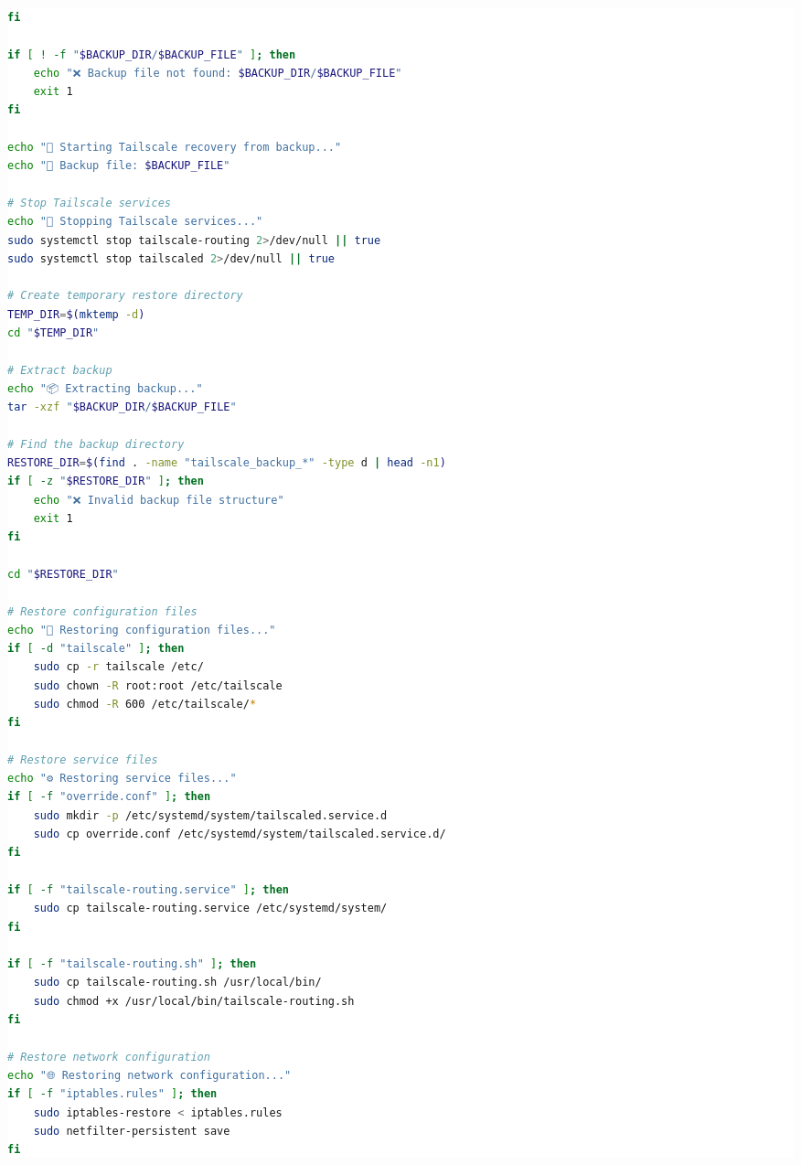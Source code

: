 ```bash
fi

if [ ! -f "$BACKUP_DIR/$BACKUP_FILE" ]; then
    echo "❌ Backup file not found: $BACKUP_DIR/$BACKUP_FILE"
    exit 1
fi

echo "🔄 Starting Tailscale recovery from backup..."
echo "📁 Backup file: $BACKUP_FILE"

# Stop Tailscale services
echo "🛑 Stopping Tailscale services..."
sudo systemctl stop tailscale-routing 2>/dev/null || true
sudo systemctl stop tailscaled 2>/dev/null || true

# Create temporary restore directory
TEMP_DIR=$(mktemp -d)
cd "$TEMP_DIR"

# Extract backup
echo "📦 Extracting backup..."
tar -xzf "$BACKUP_DIR/$BACKUP_FILE"

# Find the backup directory
RESTORE_DIR=$(find . -name "tailscale_backup_*" -type d | head -n1)
if [ -z "$RESTORE_DIR" ]; then
    echo "❌ Invalid backup file structure"
    exit 1
fi

cd "$RESTORE_DIR"

# Restore configuration files
echo "📄 Restoring configuration files..."
if [ -d "tailscale" ]; then
    sudo cp -r tailscale /etc/
    sudo chown -R root:root /etc/tailscale
    sudo chmod -R 600 /etc/tailscale/*
fi

# Restore service files
echo "⚙️ Restoring service files..."
if [ -f "override.conf" ]; then
    sudo mkdir -p /etc/systemd/system/tailscaled.service.d
    sudo cp override.conf /etc/systemd/system/tailscaled.service.d/
fi

if [ -f "tailscale-routing.service" ]; then
    sudo cp tailscale-routing.service /etc/systemd/system/
fi

if [ -f "tailscale-routing.sh" ]; then
    sudo cp tailscale-routing.sh /usr/local/bin/
    sudo chmod +x /usr/local/bin/tailscale-routing.sh
fi

# Restore network configuration
echo "🌐 Restoring network configuration..."
if [ -f "iptables.rules" ]; then
    sudo iptables-restore < iptables.rules
    sudo netfilter-persistent save
fi

```